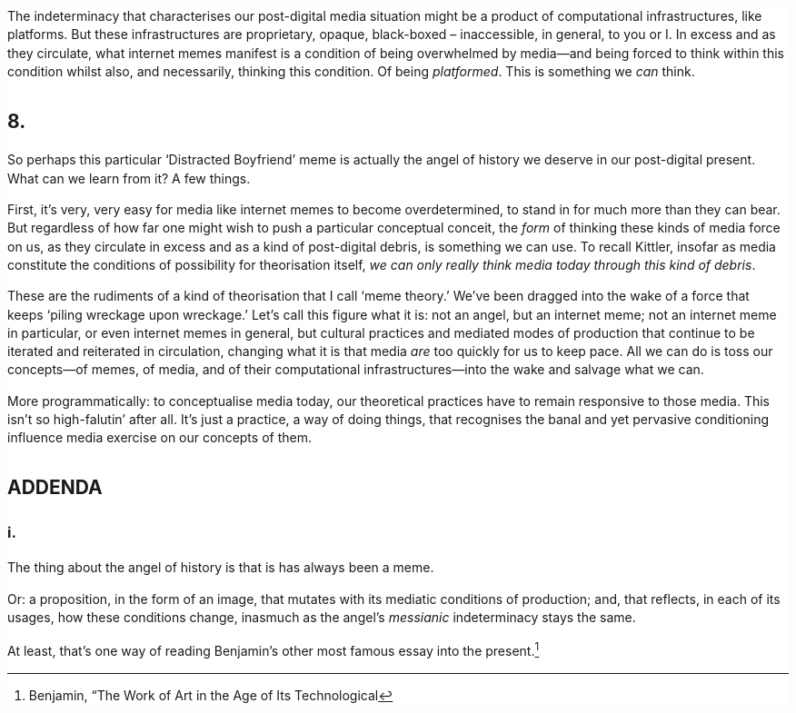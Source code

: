 The indeterminacy that characterises our post-digital media situation
might be a product of computational infrastructures, like platforms. But
these infrastructures are proprietary, opaque, black-boxed –
inaccessible, in general, to you or I. In excess and as they circulate,
what internet memes manifest is a condition of being overwhelmed by
media—and being forced to think within this condition whilst also, and
necessarily, thinking this condition. Of being *platformed*. This is
something we *can* think.

## 8.

So perhaps this particular ‘Distracted Boyfriend’ meme is actually the
angel of history we deserve in our post-digital present. What can we
learn from it? A few things.

First, it’s very, very easy for media like internet memes to become
overdetermined, to stand in for much more than they can bear. But
regardless of how far one might wish to push a particular conceptual
conceit, the *form* of thinking these kinds of media force on us, as
they circulate in excess and as a kind of post-digital debris, is
something we can use. To recall Kittler, insofar as media constitute the
conditions of possibility for theorisation itself, *we can only really
think media today through this kind of debris*.

These are the rudiments of a kind of theorisation that I call ‘meme
theory.’ We’ve been dragged into the wake of a force that keeps ‘piling
wreckage upon wreckage.’ Let’s call this figure what it is: not an
angel, but an internet meme; not an internet meme in particular, or even
internet memes in general, but cultural practices and mediated modes of
production that continue to be iterated and reiterated in circulation,
changing what it is that media *are* too quickly for us to keep pace.
All we can do is toss our concepts—of memes, of media, and of their
computational infrastructures—into the wake and salvage what we can.

More programmatically: to conceptualise media today, our theoretical
practices have to remain responsive to those media. This isn’t so
high-falutin’ after all. It’s just a practice, a way of doing things,
that recognises the banal and yet pervasive conditioning influence media
exercise on our concepts of them.

## ADDENDA

### i. 

The thing about the angel of history is that is has always been a meme.

Or: a proposition, in the form of an image, that mutates with its
mediatic conditions of production; and, that reflects, in each of its
usages, how these conditions change, inasmuch as the angel’s *messianic*
indeterminacy stays the same.

At least, that’s one way of reading Benjamin’s other most famous essay
into the present.[^16chapter15_20]


[^16chapter15_1]: Walter Benjamin, “On the Concept of History,” In *Selected
[^16chapter15_2]: Florian Cramer, “What is “Post-Digital”?” *A Peer-Reviewed Journal
[^16chapter15_3]: Josh Gabert-Doyon, “Why Does Every Advert Look the Same? Blame
[^16chapter15_4]: Jon Henley, “Distracted Boyfriend Meme is Sexist, Rules Swedish Ad
[^16chapter15_5]: “‘Distracted Boyfriend’” Couple Star in Hungaray Pro-Family Ads,”
[^16chapter15_6]: Marissa Olson, “Lost Not Found: The Circulation of Images in
[^16chapter15_7]: Limor Shifman, *Memes in Digital Culture* (The MIT Press, 2013).
[^16chapter15_8]: Friedrich Kittler, *Gramophone, Film, Typewriter*, trans. Geoffrey
[^16chapter15_9]: Friedrich Kittler, “Forgetting,” *Discourse* 3 (1981): 88–121.
[^16chapter15_10]: Kittler, “Forgetting,” 93.
[^16chapter15_11]: Friedrich Kittler, “The City is a Medium,” *New Literary History*
[^16chapter15_12]: Matthew Fuller, “Software Studies Methods,” in *The Routledge
[^16chapter15_13]: Fuller, “Software Studies Methods," 254.
[^16chapter15_14]: Friedrich Kittler, “There is No Software,” *CTheory* 32 (10
[^16chapter15_15]: Anne Helmond, “The Platformization of the Web: Making Web Data
[^16chapter15_16]: McKenzie Wark, *Capital is Dead* (London: Verso, 2019).
[^16chapter15_17]: Benjamin. “On the Concept of History,” 392
[^16chapter15_18]: Benjamin. “On the Concept of History,” 392
[^16chapter15_19]: Benjamin. “On the Concept of History,” 392
[^16chapter15_20]: Benjamin, “The Work of Art in the Age of Its Technological
[^16chapter15_21]: Cramer, “What is ‘Post-digital’?.”
[^16chapter15_22]: Benjamin, “On the Concept of History,” 392.